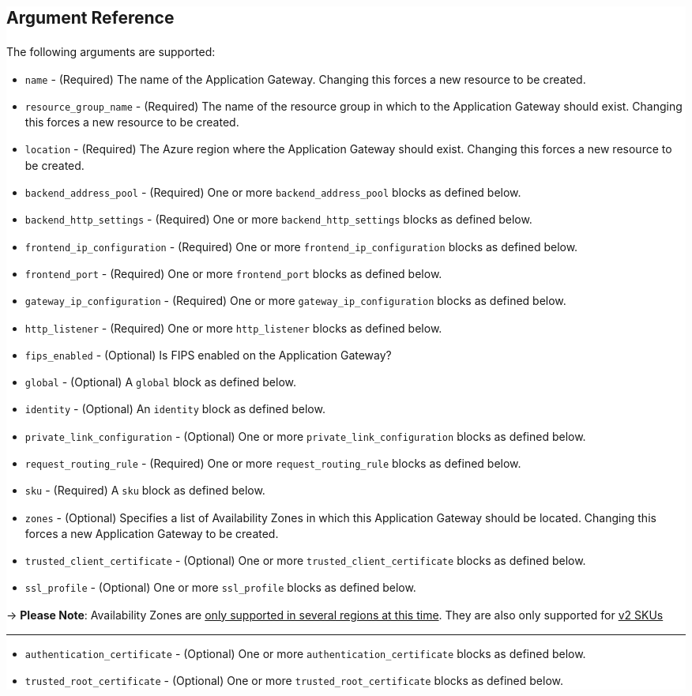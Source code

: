 ## Argument Reference

The following arguments are supported:

* `name` - (Required) The name of the Application Gateway. Changing this forces a new resource to be created.

* `resource_group_name` - (Required) The name of the resource group in which to the Application Gateway should exist. Changing this forces a new resource to be created.

* `location` - (Required) The Azure region where the Application Gateway should exist. Changing this forces a new resource to be created.

* `backend_address_pool` - (Required) One or more `backend_address_pool` blocks as defined below.

* `backend_http_settings` - (Required) One or more `backend_http_settings` blocks as defined below.

* `frontend_ip_configuration` - (Required) One or more `frontend_ip_configuration` blocks as defined below.

* `frontend_port` - (Required) One or more `frontend_port` blocks as defined below.

* `gateway_ip_configuration` - (Required) One or more `gateway_ip_configuration` blocks as defined below.

* `http_listener` - (Required) One or more `http_listener` blocks as defined below.

* `fips_enabled` - (Optional) Is FIPS enabled on the Application Gateway?

* `global` - (Optional) A `global` block as defined below.

* `identity` - (Optional) An `identity` block as defined below.

* `private_link_configuration` - (Optional) One or more `private_link_configuration` blocks as defined below.

* `request_routing_rule` - (Required) One or more `request_routing_rule` blocks as defined below.

* `sku` - (Required) A `sku` block as defined below.

* `zones` - (Optional) Specifies a list of Availability Zones in which this Application Gateway should be located. Changing this forces a new Application Gateway to be created.

* `trusted_client_certificate` - (Optional) One or more `trusted_client_certificate` blocks as defined below.

* `ssl_profile` - (Optional) One or more `ssl_profile` blocks as defined below.

-> **Please Note**: Availability Zones are [only supported in several regions at this time](https://docs.microsoft.com/azure/availability-zones/az-overview).  They are also only supported for [v2 SKUs](https://docs.microsoft.com/azure/application-gateway/application-gateway-autoscaling-zone-redundant)

---

* `authentication_certificate` - (Optional) One or more `authentication_certificate` blocks as defined below.

* `trusted_root_certificate` - (Optional) One or more `trusted_root_certificate` blocks as defined below.
